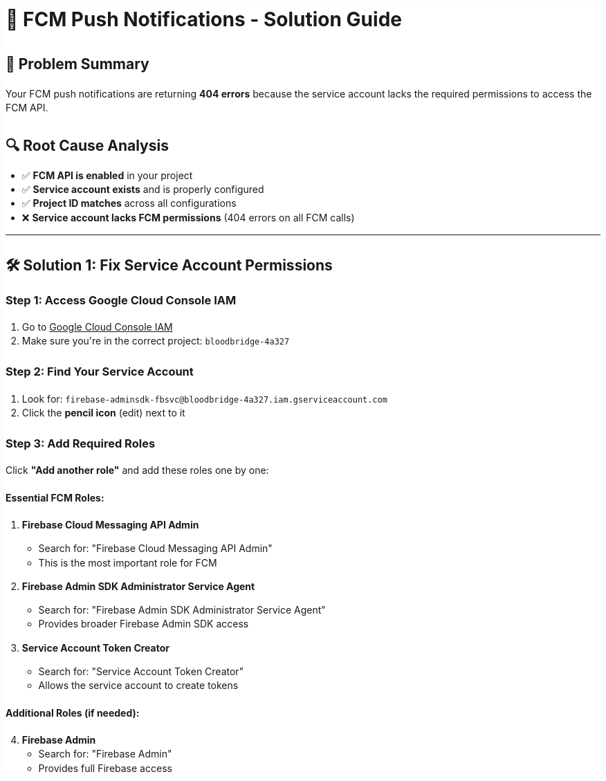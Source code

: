 # 🔧 FCM Push Notifications - Solution Guide

## 🎯 Problem Summary

Your FCM push notifications are returning **404 errors** because the service account lacks the required permissions to access the FCM API.

## 🔍 Root Cause Analysis

- ✅ **FCM API is enabled** in your project
- ✅ **Service account exists** and is properly configured
- ✅ **Project ID matches** across all configurations
- ❌ **Service account lacks FCM permissions** (404 errors on all FCM calls)

---

## 🛠️ Solution 1: Fix Service Account Permissions

### **Step 1: Access Google Cloud Console IAM**

1. Go to [Google Cloud Console IAM](https://console.cloud.google.com/iam-admin/iam?project=bloodbridge-4a327)
2. Make sure you're in the correct project: `bloodbridge-4a327`

### **Step 2: Find Your Service Account**

1. Look for: `firebase-adminsdk-fbsvc@bloodbridge-4a327.iam.gserviceaccount.com`
2. Click the **pencil icon** (edit) next to it

### **Step 3: Add Required Roles**

Click **"Add another role"** and add these roles one by one:

#### **Essential FCM Roles:**
1. **Firebase Cloud Messaging API Admin**
   - Search for: "Firebase Cloud Messaging API Admin"
   - This is the most important role for FCM

2. **Firebase Admin SDK Administrator Service Agent**
   - Search for: "Firebase Admin SDK Administrator Service Agent"
   - Provides broader Firebase Admin SDK access

3. **Service Account Token Creator**
   - Search for: "Service Account Token Creator"
   - Allows the service account to create tokens

#### **Additional Roles (if needed):**
4. **Firebase Admin**
   - Search for: "Firebase Admin"
   - Provides full Firebase access

